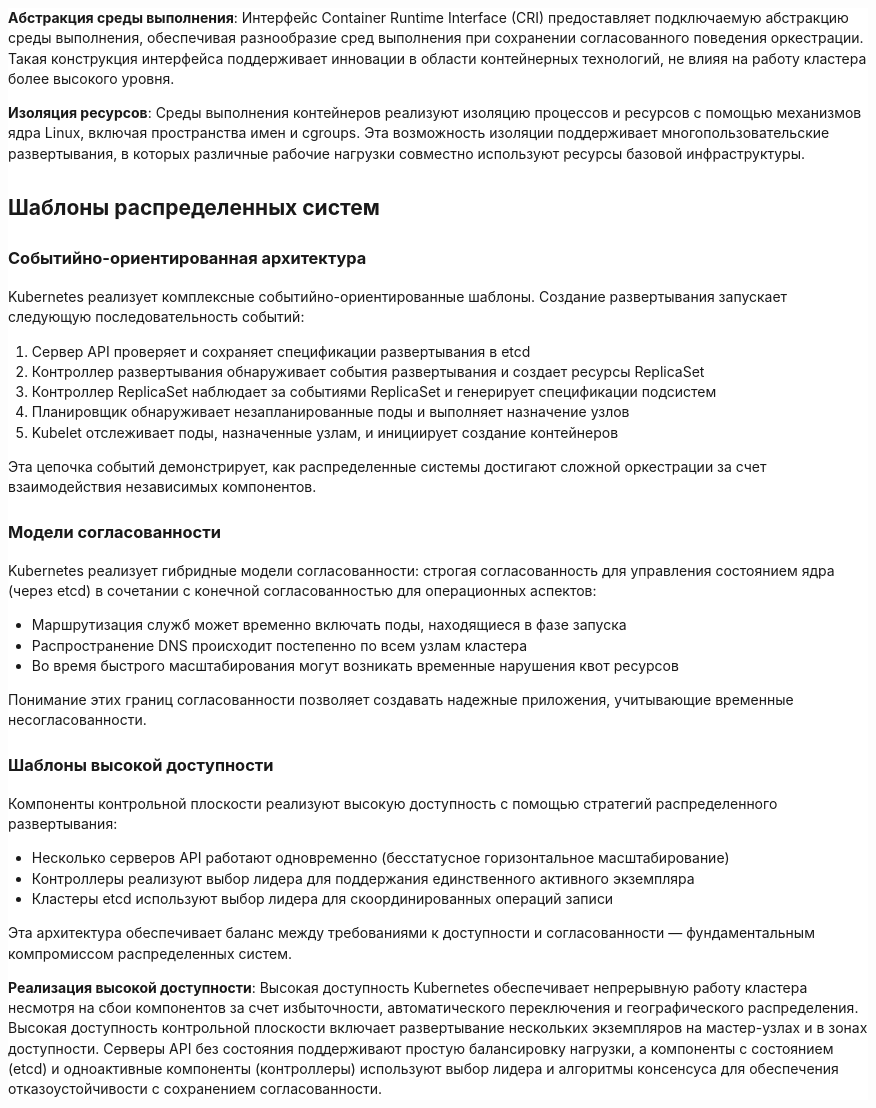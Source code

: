 **Абстракция среды выполнения**: Интерфейс Container Runtime Interface (CRI) предоставляет подключаемую абстракцию среды выполнения, обеспечивая разнообразие сред выполнения при сохранении согласованного поведения оркестрации. Такая конструкция интерфейса поддерживает инновации в области контейнерных технологий, не влияя на работу кластера более высокого уровня.

**Изоляция ресурсов**: Среды выполнения контейнеров реализуют изоляцию процессов и ресурсов с помощью механизмов ядра Linux, включая пространства имен и cgroups. Эта возможность изоляции поддерживает многопользовательские развертывания, в которых различные рабочие нагрузки совместно используют ресурсы базовой инфраструктуры.

## Шаблоны распределенных систем

### Событийно-ориентированная архитектура

Kubernetes реализует комплексные событийно-ориентированные шаблоны. Создание развертывания запускает следующую последовательность событий:

1. Сервер API проверяет и сохраняет спецификации развертывания в etcd
2. Контроллер развертывания обнаруживает события развертывания и создает ресурсы ReplicaSet
3. Контроллер ReplicaSet наблюдает за событиями ReplicaSet и генерирует спецификации подсистем
4. Планировщик обнаруживает незапланированные поды и выполняет назначение узлов
5. Kubelet отслеживает поды, назначенные узлам, и инициирует создание контейнеров

Эта цепочка событий демонстрирует, как распределенные системы достигают сложной оркестрации за счет взаимодействия независимых компонентов.

### Модели согласованности

Kubernetes реализует гибридные модели согласованности: строгая согласованность для управления состоянием ядра (через etcd) в сочетании с конечной согласованностью для операционных аспектов:

- Маршрутизация служб может временно включать поды, находящиеся в фазе запуска
- Распространение DNS происходит постепенно по всем узлам кластера
- Во время быстрого масштабирования могут возникать временные нарушения квот ресурсов

Понимание этих границ согласованности позволяет создавать надежные приложения, учитывающие временные несогласованности.

### Шаблоны высокой доступности

Компоненты контрольной плоскости реализуют высокую доступность с помощью стратегий распределенного развертывания:

- Несколько серверов API работают одновременно (бесстатусное горизонтальное масштабирование)
- Контроллеры реализуют выбор лидера для поддержания единственного активного экземпляра
- Кластеры etcd используют выбор лидера для скоординированных операций записи

Эта архитектура обеспечивает баланс между требованиями к доступности и согласованности — фундаментальным компромиссом распределенных систем.

**Реализация высокой доступности**: Высокая доступность Kubernetes обеспечивает непрерывную работу кластера несмотря на сбои компонентов за счет избыточности, автоматического переключения и географического распределения. Высокая доступность контрольной плоскости включает развертывание нескольких экземпляров на мастер-узлах и в зонах доступности. Серверы API без состояния поддерживают простую балансировку нагрузки, а компоненты с состоянием (etcd) и одноактивные компоненты (контроллеры) используют выбор лидера и алгоритмы консенсуса для обеспечения отказоустойчивости с сохранением согласованности.
